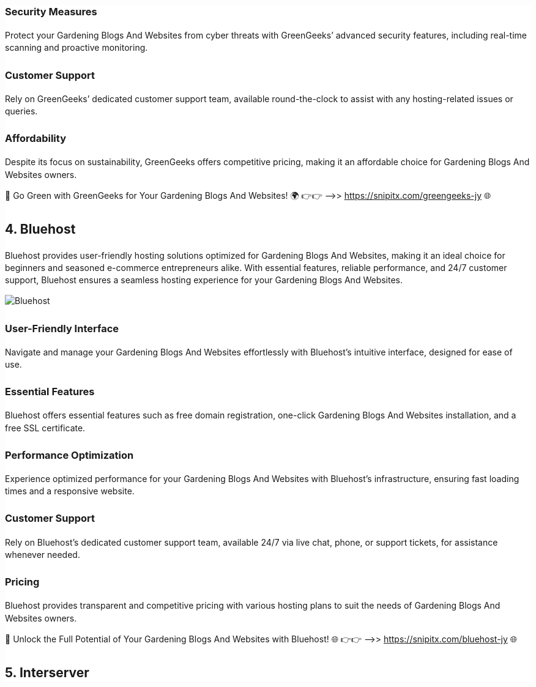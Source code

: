 ### Security Measures
Protect your Gardening Blogs And Websites from cyber threats with GreenGeeks’ advanced security features, including real-time scanning and proactive monitoring.

### Customer Support
Rely on GreenGeeks’ dedicated customer support team, available round-the-clock to assist with any hosting-related issues or queries.

### Affordability
Despite its focus on sustainability, GreenGeeks offers competitive pricing, making it an affordable choice for Gardening Blogs And Websites owners.

🌿 Go Green with GreenGeeks for Your Gardening Blogs And Websites! 🌍
👉👉 -->> https://snipitx.com/greengeeks-jy 🌐

## 4. Bluehost

Bluehost provides user-friendly hosting solutions optimized for Gardening Blogs And Websites, making it an ideal choice for beginners and seasoned e-commerce entrepreneurs alike. With essential features, reliable performance, and 24/7 customer support, Bluehost ensures a seamless hosting experience for your Gardening Blogs And Websites.

![Bluehost](https://i.imgur.com/PasFF9E.jpeg "Bluehost Hosting")

### User-Friendly Interface
Navigate and manage your Gardening Blogs And Websites effortlessly with Bluehost’s intuitive interface, designed for ease of use.

### Essential Features
Bluehost offers essential features such as free domain registration, one-click Gardening Blogs And Websites installation, and a free SSL certificate.

### Performance Optimization
Experience optimized performance for your Gardening Blogs And Websites with Bluehost’s infrastructure, ensuring fast loading times and a responsive website.

### Customer Support
Rely on Bluehost’s dedicated customer support team, available 24/7 via live chat, phone, or support tickets, for assistance whenever needed.

### Pricing
Bluehost provides transparent and competitive pricing with various hosting plans to suit the needs of Gardening Blogs And Websites owners.

🚀 Unlock the Full Potential of Your Gardening Blogs And Websites with Bluehost! 🌐
👉👉 -->> https://snipitx.com/bluehost-jy 🌐

## 5. Interserver
